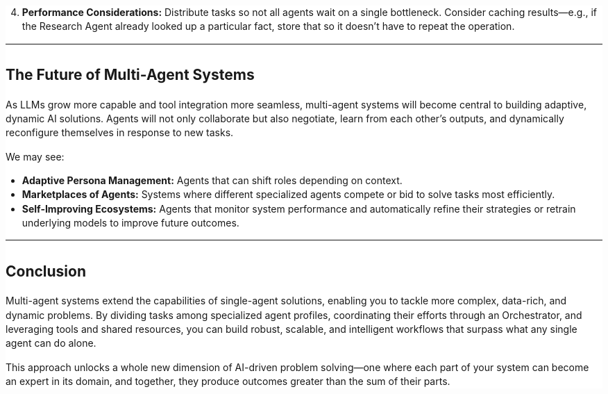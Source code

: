 4. **Performance Considerations:**
   Distribute tasks so not all agents wait on a single bottleneck. Consider caching results—e.g., if the Research Agent already looked up a particular fact, store that so it doesn’t have to repeat the operation.

---

## The Future of Multi-Agent Systems

As LLMs grow more capable and tool integration more seamless, multi-agent systems will become central to building adaptive, dynamic AI solutions. Agents will not only collaborate but also negotiate, learn from each other’s outputs, and dynamically reconfigure themselves in response to new tasks.

We may see:
- **Adaptive Persona Management:** Agents that can shift roles depending on context.
- **Marketplaces of Agents:** Systems where different specialized agents compete or bid to solve tasks most efficiently.
- **Self-Improving Ecosystems:** Agents that monitor system performance and automatically refine their strategies or retrain underlying models to improve future outcomes.

---

## Conclusion

Multi-agent systems extend the capabilities of single-agent solutions, enabling you to tackle more complex, data-rich, and dynamic problems. By dividing tasks among specialized agent profiles, coordinating their efforts through an Orchestrator, and leveraging tools and shared resources, you can build robust, scalable, and intelligent workflows that surpass what any single agent can do alone.

This approach unlocks a whole new dimension of AI-driven problem solving—one where each part of your system can become an expert in its domain, and together, they produce outcomes greater than the sum of their parts.
